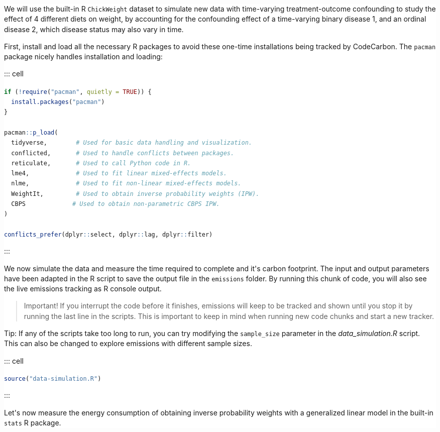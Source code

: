 
We will use the built-in R `ChickWeight` dataset to simulate new data
with time-varying treatment-outcome confounding to study the effect of 4
different diets on weight, by accounting for the confounding effect of a
time-varying binary disease 1, and an ordinal disease 2, which disease
status may also vary in time.

First, install and load all the necessary R packages to avoid these
one-time installations being tracked by CodeCarbon. The `pacman` package
nicely handles installation and loading:

::: cell
``` {.r .cell-code}
if (!require("pacman", quietly = TRUE)) {
  install.packages("pacman")
}

pacman::p_load(
  tidyverse,        # Used for basic data handling and visualization.
  conflicted,       # Used to handle conflicts between packages.
  reticulate,       # Used to call Python code in R.
  lme4,             # Used to fit linear mixed-effects models.
  nlme,             # Used to fit non-linear mixed-effects models.
  WeightIt,         # Used to obtain inverse probability weights (IPW).
  CBPS             # Used to obtain non-parametric CBPS IPW.
)

conflicts_prefer(dplyr::select, dplyr::lag, dplyr::filter)
```
:::

We now simulate the data and measure the time required to complete and
it's carbon footprint. The input and output parameters have been adapted
in the R script to save the output file in the `emissions` folder. By
running this chunk of code, you will also see the live emissions
tracking as R console output.

> Important! If you interrupt the code before it finishes, emissions
> will keep to be tracked and shown until you stop it by running the
> last line in the scripts. This is important to keep in mind when
> running new code chunks and start a new tracker.

Tip: If any of the scripts take too long to run, you can try modifying
the `sample_size` parameter in the *data_simulation.R* script. This can
also be changed to explore emissions with different sample sizes.

::: cell
``` {.r .cell-code}
source("data-simulation.R")
```
:::

Let's now measure the energy consumption of obtaining inverse
probability weights with a generalized linear model in the built-in
`stats` R package.
